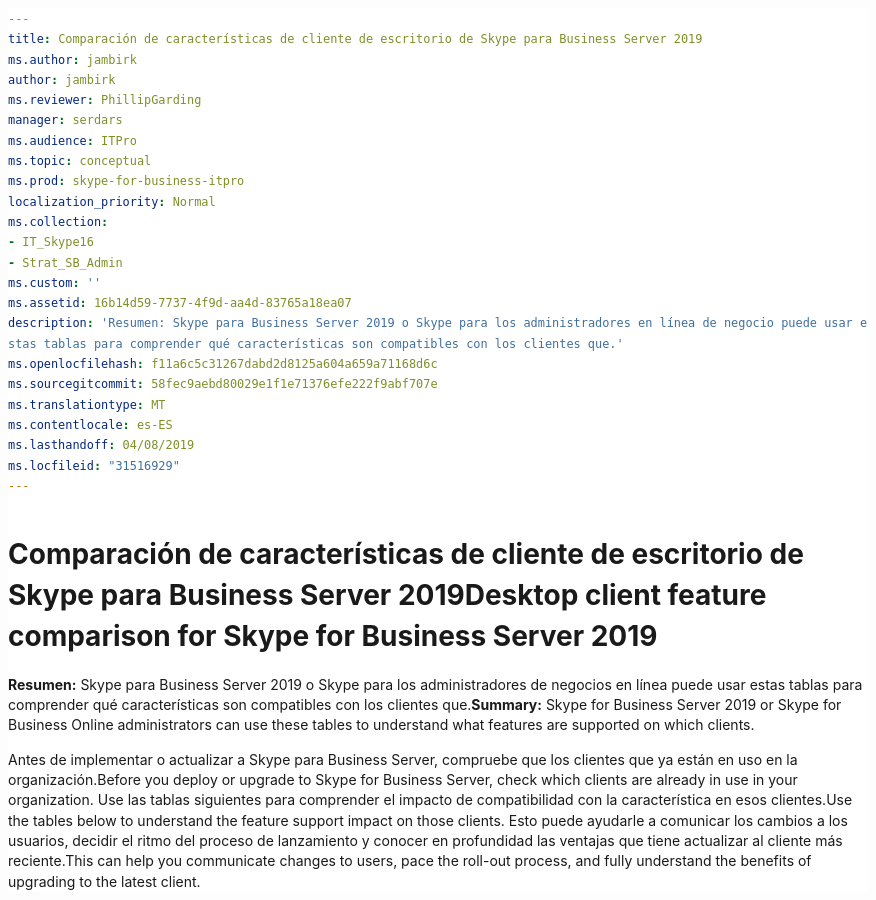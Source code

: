 ```yaml
---
title: Comparación de características de cliente de escritorio de Skype para Business Server 2019
ms.author: jambirk
author: jambirk
ms.reviewer: PhillipGarding
manager: serdars
ms.audience: ITPro
ms.topic: conceptual
ms.prod: skype-for-business-itpro
localization_priority: Normal
ms.collection:
- IT_Skype16
- Strat_SB_Admin
ms.custom: ''
ms.assetid: 16b14d59-7737-4f9d-aa4d-83765a18ea07
description: 'Resumen: Skype para Business Server 2019 o Skype para los administradores en línea de negocio puede usar estas tablas para comprender qué características son compatibles con los clientes que.'
ms.openlocfilehash: f11a6c5c31267dabd2d8125a604a659a71168d6c
ms.sourcegitcommit: 58fec9aebd80029e1f1e71376efe222f9abf707e
ms.translationtype: MT
ms.contentlocale: es-ES
ms.lasthandoff: 04/08/2019
ms.locfileid: "31516929"
---
```

# <a name="desktop-client-feature-comparison-for-skype-for-business-server-2019"></a><span data-ttu-id="d8cec-103">Comparación de características de cliente de escritorio de Skype para Business Server 2019</span><span class="sxs-lookup"><span data-stu-id="d8cec-103">Desktop client feature comparison for Skype for Business Server 2019</span></span>

<span data-ttu-id="d8cec-104">**Resumen:** Skype para Business Server 2019 o Skype para los administradores de negocios en línea puede usar estas tablas para comprender qué características son compatibles con los clientes que.</span><span class="sxs-lookup"><span data-stu-id="d8cec-104">**Summary:** Skype for Business Server 2019 or Skype for Business Online administrators can use these tables to understand what features are supported on which clients.</span></span>

 <span data-ttu-id="d8cec-105">Antes de implementar o actualizar a Skype para Business Server, compruebe que los clientes que ya están en uso en la organización.</span><span class="sxs-lookup"><span data-stu-id="d8cec-105">Before you deploy or upgrade to Skype for Business Server, check which clients are already in use in your organization.</span></span> <span data-ttu-id="d8cec-106">Use las tablas siguientes para comprender el impacto de compatibilidad con la característica en esos clientes.</span><span class="sxs-lookup"><span data-stu-id="d8cec-106">Use the tables below to understand the feature support impact on those clients.</span></span> <span data-ttu-id="d8cec-107">Esto puede ayudarle a comunicar los cambios a los usuarios, decidir el ritmo del proceso de lanzamiento y conocer en profundidad las ventajas que tiene actualizar al cliente más reciente.</span><span class="sxs-lookup"><span data-stu-id="d8cec-107">This can help you communicate changes to users, pace the roll-out process, and fully understand the benefits of upgrading to the latest client.</span></span>
